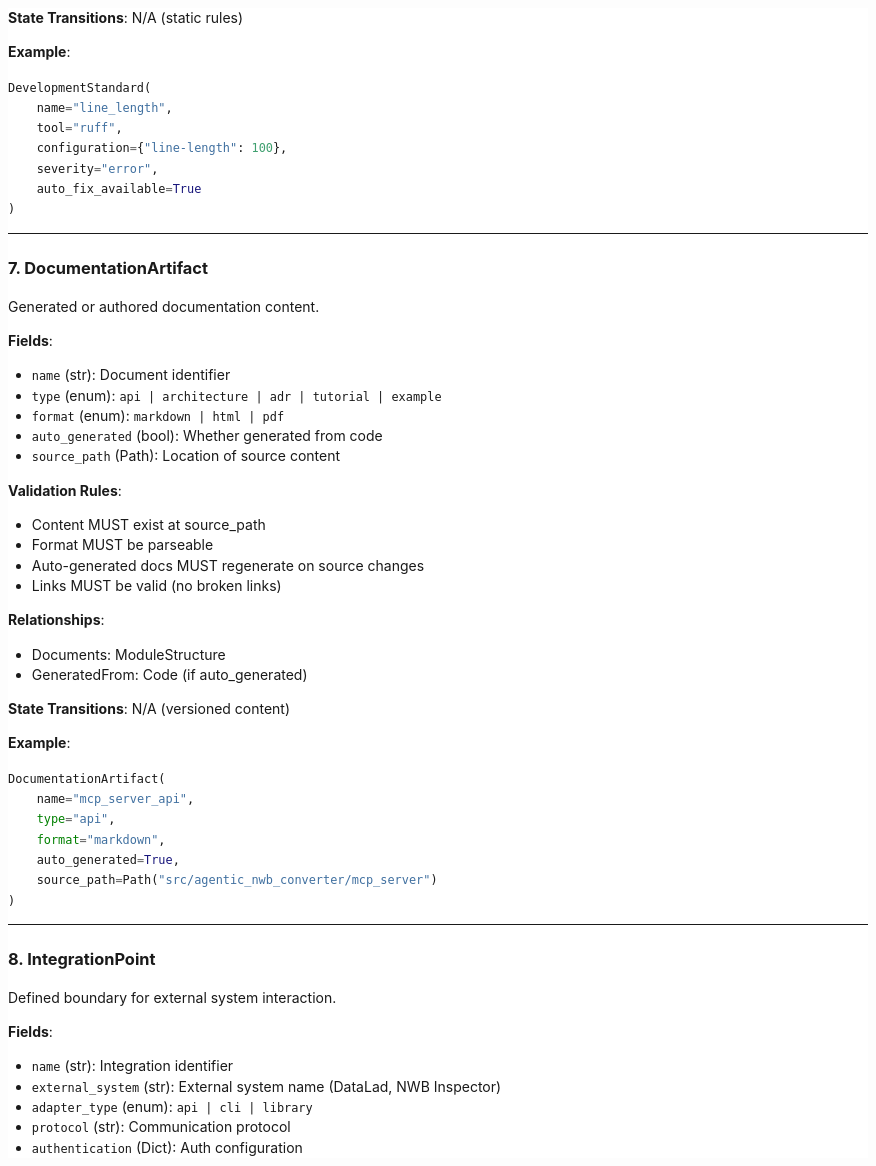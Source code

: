 **State Transitions**: N/A (static rules)

**Example**:
```python
DevelopmentStandard(
    name="line_length",
    tool="ruff",
    configuration={"line-length": 100},
    severity="error",
    auto_fix_available=True
)
```

---

### 7. DocumentationArtifact

Generated or authored documentation content.

**Fields**:
- `name` (str): Document identifier
- `type` (enum): `api | architecture | adr | tutorial | example`
- `format` (enum): `markdown | html | pdf`
- `auto_generated` (bool): Whether generated from code
- `source_path` (Path): Location of source content

**Validation Rules**:
- Content MUST exist at source_path
- Format MUST be parseable
- Auto-generated docs MUST regenerate on source changes
- Links MUST be valid (no broken links)

**Relationships**:
- Documents: ModuleStructure
- GeneratedFrom: Code (if auto_generated)

**State Transitions**: N/A (versioned content)

**Example**:
```python
DocumentationArtifact(
    name="mcp_server_api",
    type="api",
    format="markdown",
    auto_generated=True,
    source_path=Path("src/agentic_nwb_converter/mcp_server")
)
```

---

### 8. IntegrationPoint

Defined boundary for external system interaction.

**Fields**:
- `name` (str): Integration identifier
- `external_system` (str): External system name (DataLad, NWB Inspector)
- `adapter_type` (enum): `api | cli | library`
- `protocol` (str): Communication protocol
- `authentication` (Dict): Auth configuration
